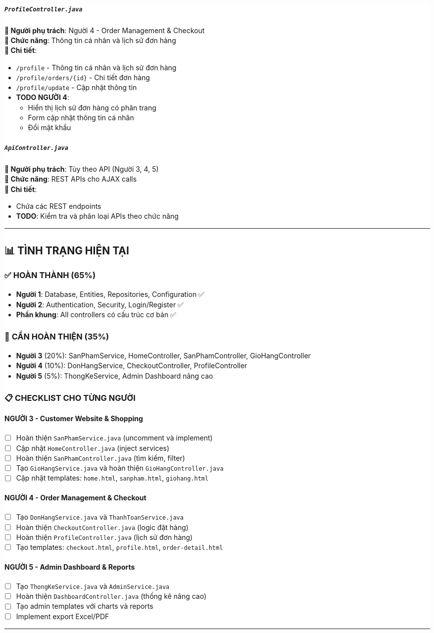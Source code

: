 ##### `ProfileController.java`
**👤 Người phụ trách**: Người 4 - Order Management & Checkout  
**🎯 Chức năng**: Thông tin cá nhân và lịch sử đơn hàng  
**📝 Chi tiết**:
- `/profile` - Thông tin cá nhân và lịch sử đơn hàng
- `/profile/orders/{id}` - Chi tiết đơn hàng
- `/profile/update` - Cập nhật thông tin
- **TODO NGƯỜI 4**:
  - Hiển thị lịch sử đơn hàng có phân trang
  - Form cập nhật thông tin cá nhân
  - Đổi mật khẩu

##### `ApiController.java`
**👤 Người phụ trách**: Tùy theo API (Người 3, 4, 5)  
**🎯 Chức năng**: REST APIs cho AJAX calls  
**📝 Chi tiết**:
- Chứa các REST endpoints
- **TODO**: Kiểm tra và phân loại APIs theo chức năng

---

## 📊 **TÌNH TRẠNG HIỆN TẠI**

### ✅ **HOÀN THÀNH (65%)**
- **Người 1**: Database, Entities, Repositories, Configuration ✅
- **Người 2**: Authentication, Security, Login/Register ✅  
- **Phần khung**: All controllers có cấu trúc cơ bản ✅

### 🔄 **CẦN HOÀN THIỆN (35%)**
- **Người 3** (20%): SanPhamService, HomeController, SanPhamController, GioHangController
- **Người 4** (10%): DonHangService, CheckoutController, ProfileController  
- **Người 5** (5%): ThongKeService, Admin Dashboard nâng cao

### 📋 **CHECKLIST CHO TỪNG NGƯỜI**

#### **NGƯỜI 3 - Customer Website & Shopping**
- [ ] Hoàn thiện `SanPhamService.java` (uncomment và implement)
- [ ] Cập nhật `HomeController.java` (inject services)  
- [ ] Hoàn thiện `SanPhamController.java` (tìm kiếm, filter)
- [ ] Tạo `GioHangService.java` và hoàn thiện `GioHangController.java`
- [ ] Cập nhật templates: `home.html`, `sanpham.html`, `giohang.html`

#### **NGƯỜI 4 - Order Management & Checkout**  
- [ ] Tạo `DonHangService.java` và `ThanhToanService.java`
- [ ] Hoàn thiện `CheckoutController.java` (logic đặt hàng)
- [ ] Hoàn thiện `ProfileController.java` (lịch sử đơn hàng)
- [ ] Tạo templates: `checkout.html`, `profile.html`, `order-detail.html`

#### **NGƯỜI 5 - Admin Dashboard & Reports**
- [ ] Tạo `ThongKeService.java` và `AdminService.java`  
- [ ] Hoàn thiện `DashboardController.java` (thống kê nâng cao)
- [ ] Tạo admin templates với charts và reports
- [ ] Implement export Excel/PDF

---
